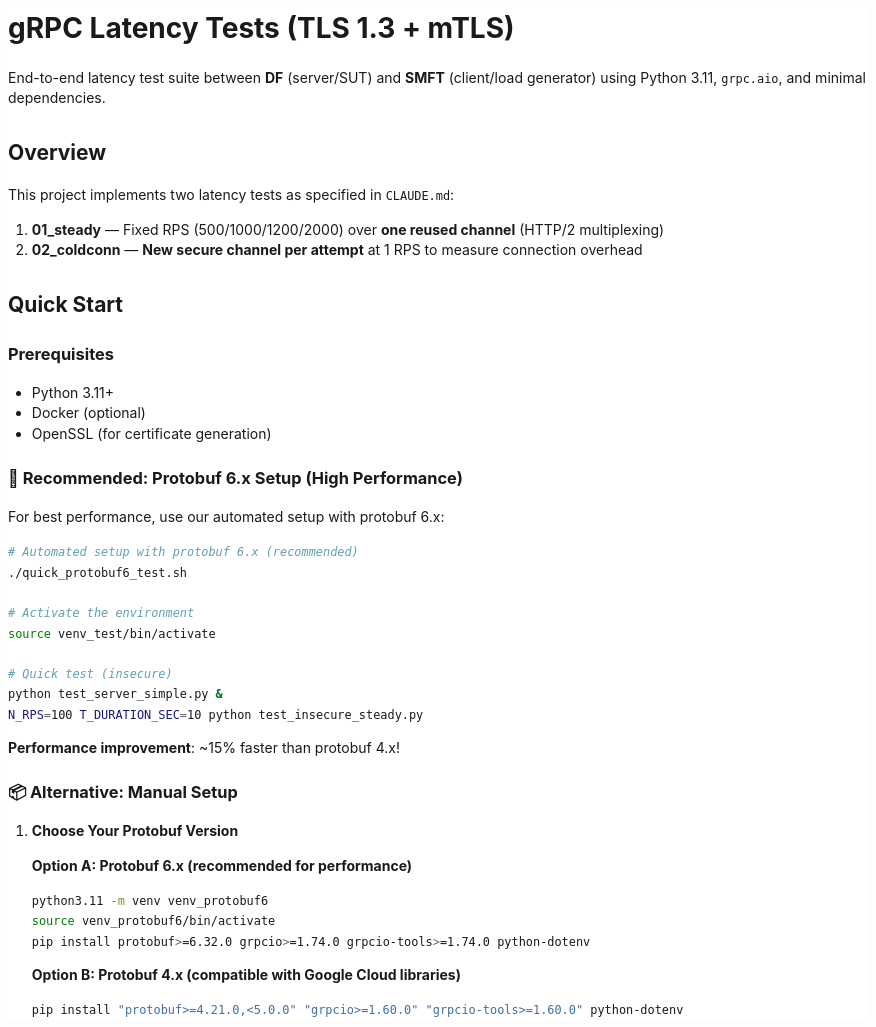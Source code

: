 # gRPC Latency Tests (TLS 1.3 + mTLS)

End-to-end latency test suite between **DF** (server/SUT) and **SMFT** (client/load generator) using Python 3.11, `grpc.aio`, and minimal dependencies.

## Overview

This project implements two latency tests as specified in `CLAUDE.md`:

1. **01_steady** — Fixed RPS (500/1000/1200/2000) over **one reused channel** (HTTP/2 multiplexing)
2. **02_coldconn** — **New secure channel per attempt** at 1 RPS to measure connection overhead

## Quick Start

### Prerequisites
- Python 3.11+
- Docker (optional)
- OpenSSL (for certificate generation)

### 🚀 **Recommended: Protobuf 6.x Setup (High Performance)**

For best performance, use our automated setup with protobuf 6.x:

```bash
# Automated setup with protobuf 6.x (recommended)
./quick_protobuf6_test.sh

# Activate the environment
source venv_test/bin/activate

# Quick test (insecure)
python test_server_simple.py &
N_RPS=100 T_DURATION_SEC=10 python test_insecure_steady.py
```

**Performance improvement**: ~15% faster than protobuf 4.x!

### 📦 **Alternative: Manual Setup**

1. **Choose Your Protobuf Version**
   
   **Option A: Protobuf 6.x (recommended for performance)**
   ```bash
   python3.11 -m venv venv_protobuf6
   source venv_protobuf6/bin/activate
   pip install protobuf>=6.32.0 grpcio>=1.74.0 grpcio-tools>=1.74.0 python-dotenv
   ```
   
   **Option B: Protobuf 4.x (compatible with Google Cloud libraries)**
   ```bash
   pip install "protobuf>=4.21.0,<5.0.0" "grpcio>=1.60.0" "grpcio-tools>=1.60.0" python-dotenv
   ```
